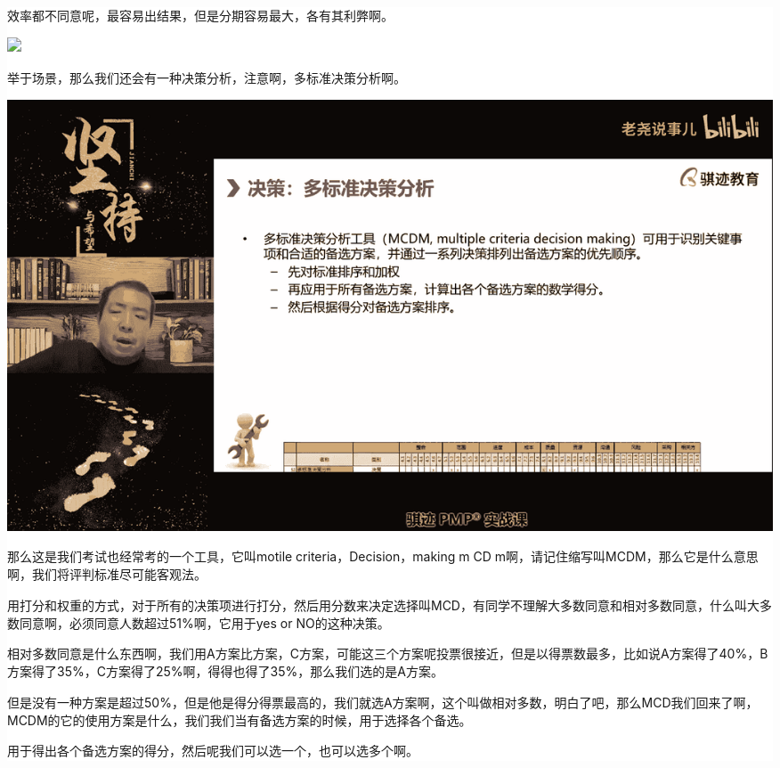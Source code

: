 效率都不同意呢，最容易出结果，但是分期容易最大，各有其利弊啊。

![](img/1358b9582524c069893e2e5fca9db75d_307.png)

举于场景，那么我们还会有一种决策分析，注意啊，多标准决策分析啊。

![](img/1358b9582524c069893e2e5fca9db75d_309.png)

那么这是我们考试也经常考的一个工具，它叫motile criteria，Decision，making m CD m啊，请记住缩写叫MCDM，那么它是什么意思啊，我们将评判标准尽可能客观法。

用打分和权重的方式，对于所有的决策项进行打分，然后用分数来决定选择叫MCD，有同学不理解大多数同意和相对多数同意，什么叫大多数同意啊，必须同意人数超过51%啊，它用于yes or NO的这种决策。

相对多数同意是什么东西啊，我们用A方案比方案，C方案，可能这三个方案呢投票很接近，但是以得票数最多，比如说A方案得了40%，B方案得了35%，C方案得了25%啊，得得也得了35%，那么我们选的是A方案。

但是没有一种方案是超过50%，但是他是得分得票最高的，我们就选A方案啊，这个叫做相对多数，明白了吧，那么MCD我们回来了啊，MCDM的它的使用方案是什么，我们我们当有备选方案的时候，用于选择各个备选。

用于得出各个备选方案的得分，然后呢我们可以选一个，也可以选多个啊。
